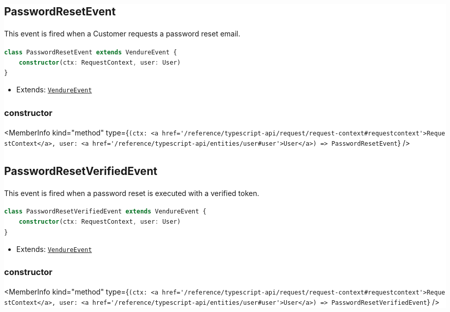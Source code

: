


</div>


## PasswordResetEvent

<GenerationInfo sourceFile="packages/core/src/event-bus/events/password-reset-event.ts" sourceLine="12" packageName="@vendure/core" />

This event is fired when a Customer requests a password reset email.

```ts title="Signature"
class PasswordResetEvent extends VendureEvent {
    constructor(ctx: RequestContext, user: User)
}
```
* Extends: <code><a href='/reference/typescript-api/events/vendure-event#vendureevent'>VendureEvent</a></code>



<div className="members-wrapper">

### constructor

<MemberInfo kind="method" type={`(ctx: <a href='/reference/typescript-api/request/request-context#requestcontext'>RequestContext</a>, user: <a href='/reference/typescript-api/entities/user#user'>User</a>) => PasswordResetEvent`}   />




</div>


## PasswordResetVerifiedEvent

<GenerationInfo sourceFile="packages/core/src/event-bus/events/password-reset-verified-event.ts" sourceLine="13" packageName="@vendure/core" since="1.4" />

This event is fired when a password reset is executed with a verified token.

```ts title="Signature"
class PasswordResetVerifiedEvent extends VendureEvent {
    constructor(ctx: RequestContext, user: User)
}
```
* Extends: <code><a href='/reference/typescript-api/events/vendure-event#vendureevent'>VendureEvent</a></code>



<div className="members-wrapper">

### constructor

<MemberInfo kind="method" type={`(ctx: <a href='/reference/typescript-api/request/request-context#requestcontext'>RequestContext</a>, user: <a href='/reference/typescript-api/entities/user#user'>User</a>) => PasswordResetVerifiedEvent`}   />
